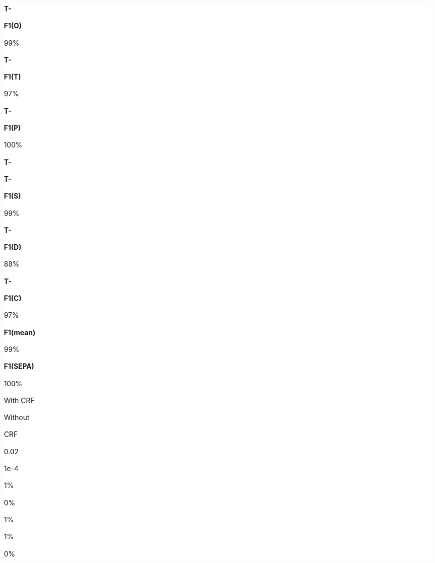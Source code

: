 **T-**

**F1(O)**

99%

**T-**

**F1(T)**

97%

**T-**

**F1(P)**

100%

**T-**

**T-**

**F1(S)**

99%

**T-**

**F1(D)**

88%

**T-**

**F1(C)**

97%

**F1(mean)**

99%

**F1(SEPA)**

100%

With CRF

Without

CRF

0\.02

1e-4

1%

0%

1%

1%

0%
